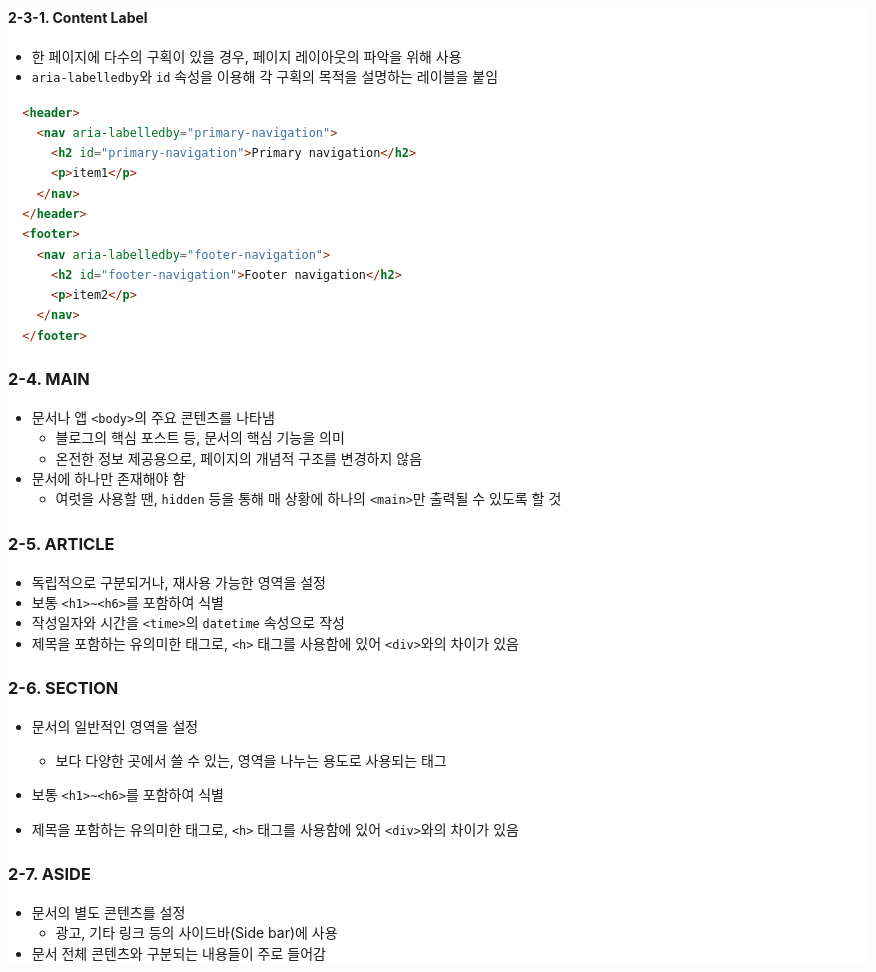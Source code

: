 #### 2-3-1. Content Label

- 한 페이지에 다수의 구획이 있을 경우, 페이지 레이아웃의 파악을 위해 사용
- `aria-labelledby`와 `id` 속성을 이용해 각 구획의 목적을 설명하는 레이블을 붙임

```html
  <header>
    <nav aria-labelledby="primary-navigation">
      <h2 id="primary-navigation">Primary navigation</h2>
      <p>item1</p>
    </nav>
  </header>
  <footer>
    <nav aria-labelledby="footer-navigation">
      <h2 id="footer-navigation">Footer navigation</h2>
      <p>item2</p>
    </nav>
  </footer>
```



### 2-4. MAIN

- 문서나 앱 `<body>`의 주요 콘텐츠를 나타냄
  - 블로그의 핵심 포스트 등, 문서의 핵심 기능을 의미
  - 온전한 정보 제공용으로, 페이지의 개념적 구조를 변경하지 않음
- 문서에 하나만 존재해야 함
  - 여럿을 사용할 땐, `hidden` 등을 통해 매 상황에 하나의 `<main>`만 출력될 수 있도록 할 것



### 2-5. ARTICLE

- 독립적으로 구분되거나, 재사용 가능한 영역을 설정
- 보통 `<h1>~<h6>`를 포함하여 식별
- 작성일자와 시간을 `<time>`의 `datetime` 속성으로 작성
- 제목을 포함하는 유의미한 태그로, `<h>` 태그를 사용함에 있어 `<div>`와의 차이가 있음



### 2-6. SECTION

- 문서의 일반적인 영역을 설정
  - 보다 다양한 곳에서 쓸 수 있는, 영역을 나누는 용도로 사용되는 태그
- 보통 `<h1>~<h6>`를 포함하여 식별

- 제목을 포함하는 유의미한 태그로, `<h>` 태그를 사용함에 있어 `<div>`와의 차이가 있음



### 2-7. ASIDE

- 문서의 별도 콘텐츠를 설정
  - 광고, 기타 링크 등의 사이드바(Side bar)에 사용
- 문서 전체 콘텐츠와 구분되는 내용들이 주로 들어감

